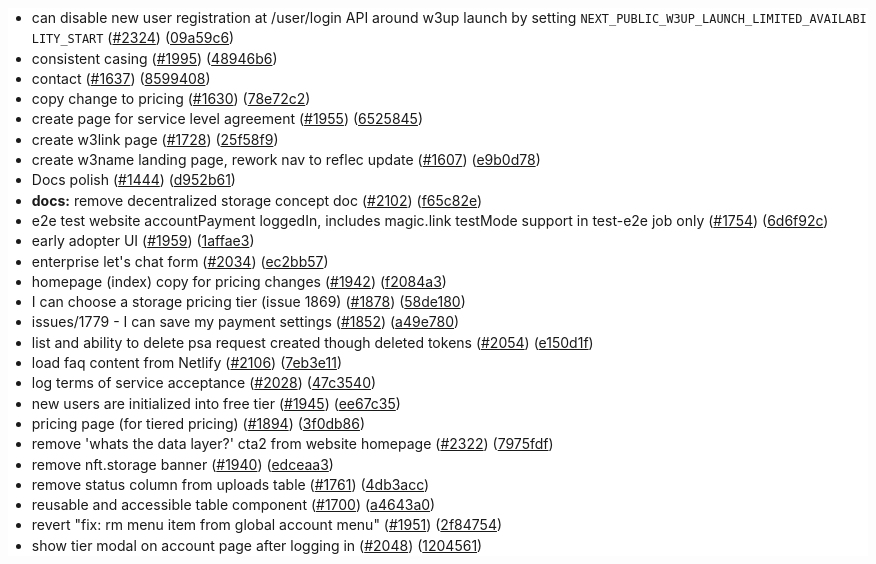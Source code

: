 * can disable new user registration at /user/login API around w3up launch by setting `NEXT_PUBLIC_W3UP_LAUNCH_LIMITED_AVAILABILITY_START` ([#2324](https://github.com/woss/web3.storage/issues/2324)) ([09a59c6](https://github.com/woss/web3.storage/commit/09a59c6d0590493b660b5a6c83ebc6829d52e733))
* consistent casing ([#1995](https://github.com/woss/web3.storage/issues/1995)) ([48946b6](https://github.com/woss/web3.storage/commit/48946b621200a974d36ed4e6a57acbb18284233d))
* contact ([#1637](https://github.com/woss/web3.storage/issues/1637)) ([8599408](https://github.com/woss/web3.storage/commit/85994082778c3907368a8cbd386d4d7b47426db8))
* copy change to pricing ([#1630](https://github.com/woss/web3.storage/issues/1630)) ([78e72c2](https://github.com/woss/web3.storage/commit/78e72c28eba6a05ec5bfa98b78724ba1676afbfb))
* create page for service level agreement ([#1955](https://github.com/woss/web3.storage/issues/1955)) ([6525845](https://github.com/woss/web3.storage/commit/6525845bea1b79bb12870698b1f9f2c135f57109))
* create w3link page ([#1728](https://github.com/woss/web3.storage/issues/1728)) ([25f58f9](https://github.com/woss/web3.storage/commit/25f58f9b96e874653471ad327b10aaca2602a774))
* create w3name landing page, rework nav to reflec update ([#1607](https://github.com/woss/web3.storage/issues/1607)) ([e9b0d78](https://github.com/woss/web3.storage/commit/e9b0d780b10b565dbfe3cdc1db50ae19d7c49a49))
* Docs polish ([#1444](https://github.com/woss/web3.storage/issues/1444)) ([d952b61](https://github.com/woss/web3.storage/commit/d952b613bf0c7c5c77b69e8e3d781650ee5683b6))
* **docs:** remove decentralized storage concept doc ([#2102](https://github.com/woss/web3.storage/issues/2102)) ([f65c82e](https://github.com/woss/web3.storage/commit/f65c82e7dddec58c2ea35d171b8894f0dafe3cf4))
* e2e test website accountPayment loggedIn, includes magic.link testMode support in test-e2e job only ([#1754](https://github.com/woss/web3.storage/issues/1754)) ([6d6f92c](https://github.com/woss/web3.storage/commit/6d6f92cb10552c149ebd1fcaedb2295cb661192c))
* early adopter UI ([#1959](https://github.com/woss/web3.storage/issues/1959)) ([1affae3](https://github.com/woss/web3.storage/commit/1affae30271ba7a5bd6e2727922441680b9f291c))
* enterprise let's chat form ([#2034](https://github.com/woss/web3.storage/issues/2034)) ([ec2bb57](https://github.com/woss/web3.storage/commit/ec2bb5743644e93cc7b30c2b7c3a0d6ea3d0989f))
* homepage (index) copy for pricing changes ([#1942](https://github.com/woss/web3.storage/issues/1942)) ([f2084a3](https://github.com/woss/web3.storage/commit/f2084a375e7fc4034db7bd5fae194d3b597d89c8))
* I can choose a storage pricing tier (issue 1869) ([#1878](https://github.com/woss/web3.storage/issues/1878)) ([58de180](https://github.com/woss/web3.storage/commit/58de180300e72f7a79193657a7d995f0799bae28))
* issues/1779 - I can save my payment settings ([#1852](https://github.com/woss/web3.storage/issues/1852)) ([a49e780](https://github.com/woss/web3.storage/commit/a49e780a4c7c0a3680aa03239552b01f1fcf72ed))
* list and ability to delete psa request created though deleted tokens ([#2054](https://github.com/woss/web3.storage/issues/2054)) ([e150d1f](https://github.com/woss/web3.storage/commit/e150d1fa86dc0e6600f159fa92ccb7c8e65900e3))
* load faq content from Netlify ([#2106](https://github.com/woss/web3.storage/issues/2106)) ([7eb3e11](https://github.com/woss/web3.storage/commit/7eb3e114c8089aaa53ace6810fab717cd78b4018))
* log terms of service acceptance ([#2028](https://github.com/woss/web3.storage/issues/2028)) ([47c3540](https://github.com/woss/web3.storage/commit/47c35400ae97e45d07d55e723355f139376233e6))
* new users are initialized into free tier ([#1945](https://github.com/woss/web3.storage/issues/1945)) ([ee67c35](https://github.com/woss/web3.storage/commit/ee67c35c6b12a363140b79ea34835123ad76420c))
* pricing page (for tiered pricing) ([#1894](https://github.com/woss/web3.storage/issues/1894)) ([3f0db86](https://github.com/woss/web3.storage/commit/3f0db86be270000f37c1d9b8ce49be70a90c8dfc))
* remove 'whats the data layer?' cta2 from website homepage ([#2322](https://github.com/woss/web3.storage/issues/2322)) ([7975fdf](https://github.com/woss/web3.storage/commit/7975fdfb2b21eb570fcfe295064e24ef44d0f58e))
* remove nft.storage banner ([#1940](https://github.com/woss/web3.storage/issues/1940)) ([edceaa3](https://github.com/woss/web3.storage/commit/edceaa35f03c83a7aa1f4ee3d9ec8ef34a862be9))
* remove status column from uploads table ([#1761](https://github.com/woss/web3.storage/issues/1761)) ([4db3acc](https://github.com/woss/web3.storage/commit/4db3acccc2d1512b410c79266077b34799a85df5))
* reusable and accessible table component ([#1700](https://github.com/woss/web3.storage/issues/1700)) ([a4643a0](https://github.com/woss/web3.storage/commit/a4643a09f15aef465bda50836c311e06de9f2471))
* revert "fix: rm menu item from global account menu" ([#1951](https://github.com/woss/web3.storage/issues/1951)) ([2f84754](https://github.com/woss/web3.storage/commit/2f84754a5e6deb72700f803eeae66aa079e4272a))
* show tier modal on account page after logging in ([#2048](https://github.com/woss/web3.storage/issues/2048)) ([1204561](https://github.com/woss/web3.storage/commit/12045617cb021eb38ec855460592bc7791456cac))
